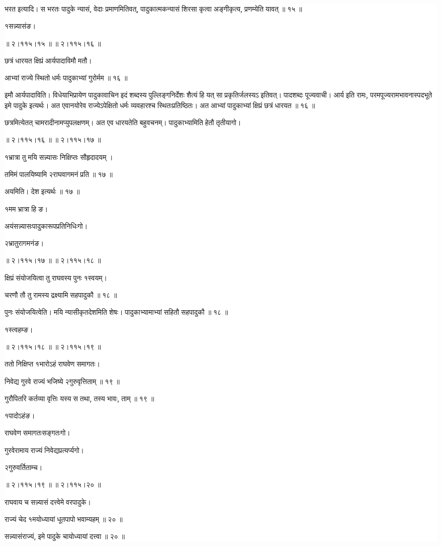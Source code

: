भरत इत्यादि। स भरतः पादुके न्यासं, वेदाः प्रमाणमितिवत्, पादुकात्मकन्यासं शिरसा कृत्वा अङ्गीकृत्य, प्रणम्येति यावत्  ॥  १५  ॥   

१सन्न्यासंङ।  

 ॥ २।११५।१५ ॥  ॥ २।११५।१६ ॥   

छत्रं धारयत क्षिप्रं आर्यपादाविमौ मतौ।  

आभ्यां राज्ये स्थितो धर्मः पादुकाभ्यां गुरोर्मम  ॥  १६  ॥   

इमौ आर्यपादाविति। विधेयाभिप्रायेण पादुकावाचिन इदं शब्दस्य पुल्लिङ्गनिर्देशः शैत्यं हि यत् सा प्रकृतिर्जलस्यऽ इतिवत्। पादशब्दः पूज्यवाची। आर्य इति रामः, परमपूज्यरामभावनास्पदभूते इमे पादुके इत्यर्थः। अत एवानयोरेव राज्येऽपेक्षितो धर्मः व्यवहारश्च स्थितःप्रतिष्ठितः। अत आभ्यां पादुकाभ्यां क्षिप्रं छत्रं धारयत ॥ १६ ॥   

छत्रमित्येतत् चामरादीनामप्युपलक्षणम्। अत एव धारयतेति बहुवचनम्। पादुकाभ्यामिति हेतौ तृतीयागो।  

 ॥ २।११५।१६ ॥  ॥ २।११५।१७ ॥   

१भ्रात्रा तु मयि सन्न्यासः निक्षिप्तः सौहृदादयम् ।  

तमिमं पालयिष्यामि २राघवागमनं प्रति  ॥  १७  ॥   

अयमिति। देश इत्यर्थः  ॥  १७  ॥   

१मम भ्रात्रा हि ङ।  

अयंसन्न्यासःपादुकारूपप्रतिनिधिःगो।  

२भ्रातुरागमनंङ।  

 ॥ २।११५।१७ ॥  ॥ २।११५।१८ ॥   

क्षिप्रं संयोजयित्वा तु राघवस्य पुनः १स्वयम्।  

चरणौ तौ तु रामस्य द्रक्ष्यामि सहपादुकौ  ॥  १८  ॥   

पुनः संयोजयित्वेति। मयि न्यासीकृतदेशमिति शेषः। पादुकाभ्यामाभ्यां सहितौ सहपादुकौ  ॥  १८  ॥   

१स्त्वहम्ङ।  

 ॥ २।११५।१८ ॥  ॥ २।११५।१९ ॥   

ततो निक्षिप्त १भारोऽहं राघवेण समागतः।  

निवेद्य गुरवे राज्यं भजिष्ये २गुरुवृत्तिताम्  ॥  १९  ॥   

गुरौपितरि कर्तव्या वृत्तिः यस्य स तथा, तस्य भावः, ताम्  ॥  १९  ॥   

१पादोऽहंङ।  

राघवेण समागतःसङ्गतःगो।  

गुरवेरामाय राज्यं निवेद्यप्रत्यर्प्यगो।  

२गुरुवर्तिताम्च।  

 ॥ २।११५।१९ ॥  ॥ २।११५।२० ॥   

राघवाय च सन्न्यासं दत्त्वेमे वरपादुके।  

राज्यं चेद १मयोध्यायां धूतपापो भवाम्यहम्  ॥  २०  ॥   

सन्न्यासंराज्यं, इमे पादुके चायोध्यायां दत्त्वा  ॥  २०  ॥   

